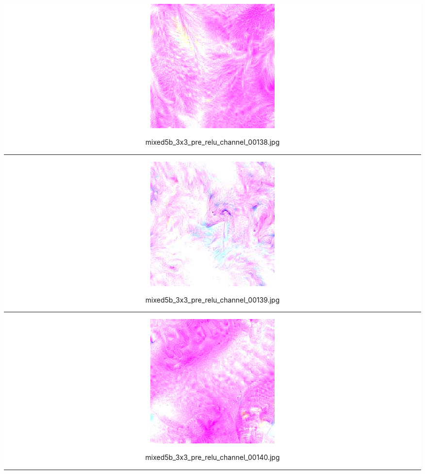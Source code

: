 <p align="center">  <img src="mixed5b_3x3_pre_relu_channel_00138.jpg?"> </p><p align="center">mixed5b_3x3_pre_relu_channel_00138.jpg</p>

***

<p align="center">  <img src="mixed5b_3x3_pre_relu_channel_00139.jpg?"> </p><p align="center">mixed5b_3x3_pre_relu_channel_00139.jpg</p>

***

<p align="center">  <img src="mixed5b_3x3_pre_relu_channel_00140.jpg?"> </p><p align="center">mixed5b_3x3_pre_relu_channel_00140.jpg</p>

***
